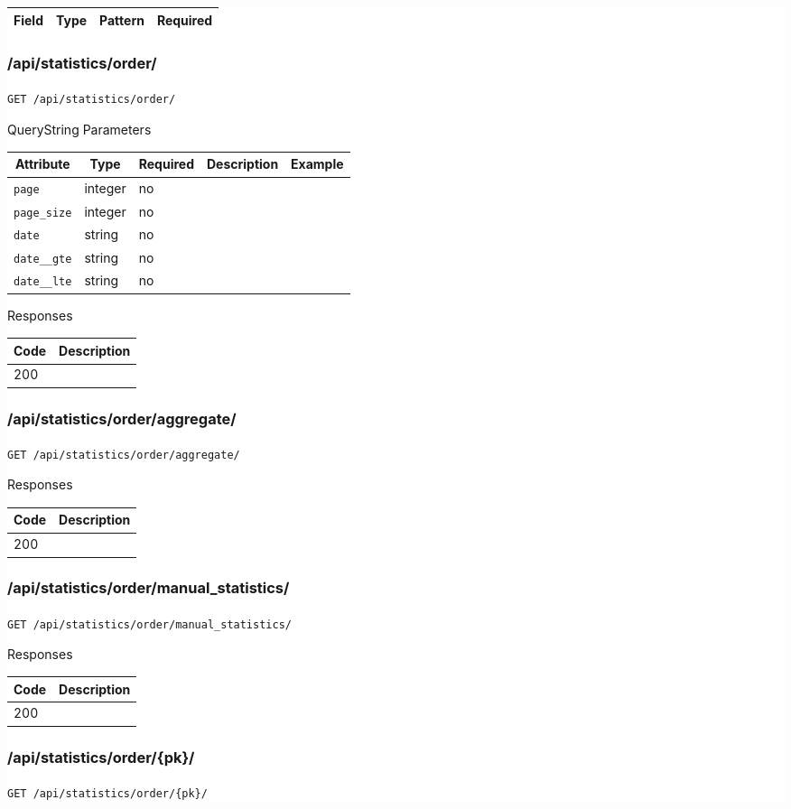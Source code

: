 | Field | Type | Pattern | Required |
| ----- | ---- | ------- | -------- |

### /api/statistics/order/

```
GET /api/statistics/order/
```

QueryString Parameters

| Attribute | Type | Required | Description | Example |
| --------- | ---- | -------- | ----------- | ------- |
| `page` | integer | no |  | 
| `page_size` | integer | no |  | 
| `date` | string | no |  | 
| `date__gte` | string | no |  | 
| `date__lte` | string | no |  | 

Responses

| Code | Description |
| ---- | ----------- |
| 200 |  |

### /api/statistics/order/aggregate/

```
GET /api/statistics/order/aggregate/
```

Responses

| Code | Description |
| ---- | ----------- |
| 200 |  |

### /api/statistics/order/manual_statistics/

```
GET /api/statistics/order/manual_statistics/
```

Responses

| Code | Description |
| ---- | ----------- |
| 200 |  |

### /api/statistics/order/{pk}/

```
GET /api/statistics/order/{pk}/
```
